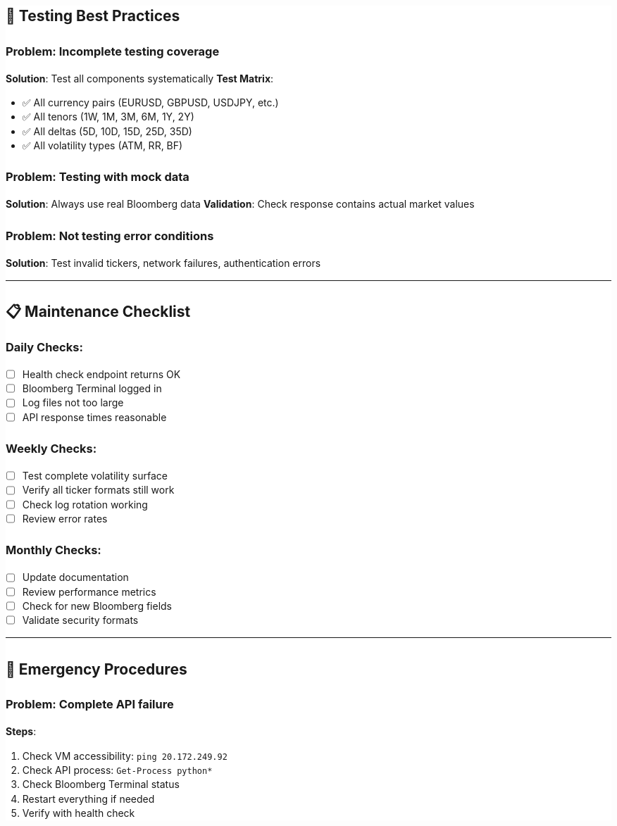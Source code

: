 
## 🎯 Testing Best Practices

### Problem: Incomplete testing coverage
**Solution**: Test all components systematically
**Test Matrix**:
- ✅ All currency pairs (EURUSD, GBPUSD, USDJPY, etc.)
- ✅ All tenors (1W, 1M, 3M, 6M, 1Y, 2Y)
- ✅ All deltas (5D, 10D, 15D, 25D, 35D)
- ✅ All volatility types (ATM, RR, BF)

### Problem: Testing with mock data
**Solution**: Always use real Bloomberg data
**Validation**: Check response contains actual market values

### Problem: Not testing error conditions
**Solution**: Test invalid tickers, network failures, authentication errors

---

## 📋 Maintenance Checklist

### Daily Checks:
- [ ] Health check endpoint returns OK
- [ ] Bloomberg Terminal logged in
- [ ] Log files not too large
- [ ] API response times reasonable

### Weekly Checks:
- [ ] Test complete volatility surface
- [ ] Verify all ticker formats still work
- [ ] Check log rotation working
- [ ] Review error rates

### Monthly Checks:
- [ ] Update documentation
- [ ] Review performance metrics
- [ ] Check for new Bloomberg fields
- [ ] Validate security formats

---

## 🚨 Emergency Procedures

### Problem: Complete API failure
**Steps**:
1. Check VM accessibility: `ping 20.172.249.92`
2. Check API process: `Get-Process python*`
3. Check Bloomberg Terminal status
4. Restart everything if needed
5. Verify with health check

